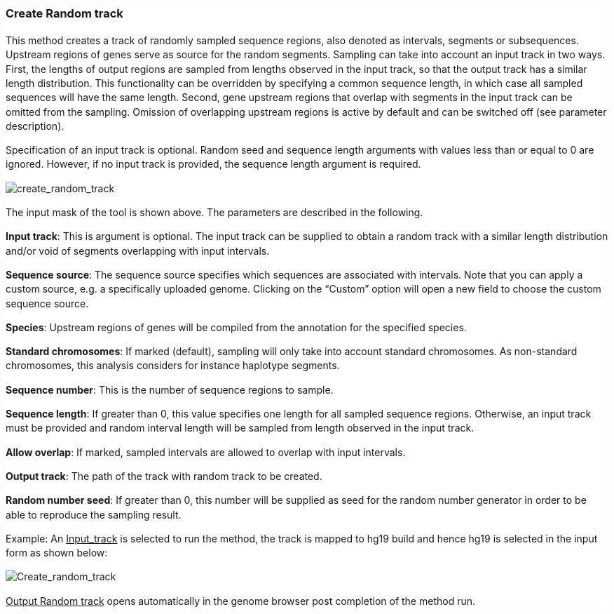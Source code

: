 [Convert table via homology]: https://platform.genexplain.com/bioumlweb/#de=analyses/Methods/Data%20manipulation/Convert%20table%20via%20homology
[Convert table]: 
https://platform.genexplain.com/bioumlweb/#de=analyses/Methods/Data%20manipulation/Convert%20table

### Create Random track
This method creates a track of randomly sampled sequence regions, also denoted as intervals, segments or subsequences. Upstream regions of genes serve as source for the random segments.
Sampling can take into account an input track in two ways. First, the lengths of output regions are sampled from lengths observed in the input track, so that the output track has a similar length distribution. This functionality can be overridden by specifying a common sequence length, in which case all sampled sequences will have the same length. Second, gene upstream regions that overlap with segments in the input track can be omitted from the sampling. Omission of overlapping upstream regions is active by default and can be switched off (see parameter description).

Specification of an input track is optional. Random seed and sequence length arguments with values less than or equal to 0 are ignored. However, if no input track is provided, the sequence length argument is required.

![create_random_track][create_random_track]

[create_random_track]: images/create_random_track_01

The input mask of the tool is shown above. The parameters are described in the following.

**Input track**: This is argument is optional. The input track can be supplied to obtain a random track with a similar length distribution and/or void of segments overlapping with input intervals.

**Sequence source**: The sequence source specifies which sequences are associated with intervals. Note that you can apply a custom source, e.g. a specifically uploaded genome. Clicking on the “Custom” option will open a new field to choose the custom sequence source.

**Species**: Upstream regions of genes will be compiled from the annotation for the specified species.

**Standard chromosomes**: If marked (default), sampling will only take into account standard chromosomes. As non-standard chromosomes, this analysis considers for instance haplotype segments.

**Sequence number**: This is the number of sequence regions to sample.

**Sequence length**: If greater than 0, this value specifies one length for all sampled sequence regions. Otherwise, an input track must be provided and random interval length will be sampled from length observed in the input track.

**Allow overlap**: If marked, sampled intervals are allowed to overlap with input intervals.

**Output track**: The path of the track with random track to be created.

**Random number seed**: If greater than 0, this number will be supplied as seed for the random number generator in order to be able to reproduce the sampling result.

Example: An [Input_track] is selected to run the method, the track is mapped to hg19 build and hence hg19 is selected in the input form as shown below:

![Create_random_track][Create_random_track]

[Input_track]: https://platform.genexplain.com/bioumlweb/#de=data/Examples/User%20Guide/Data/Examples%20of%20methods/Data%20manipulation/GSM558469_E2F1_hg19%20filtered%20chr%201

[Create_random_track]: images/Create_Random_track_01.PNG

[Output Random track] opens automatically in the genome browser post completion of the method run. 

[Output Random track]: https://platform.genexplain.com/bioumlweb/#de=data/Examples/User%20Guide/Data/Examples%20of%20methods/Data%20manipulation/Random_track_hg19



[Input_Annotate_table]: images/Annotate_table.PNG
[example input]: https://platform.genexplain.com/bioumlweb/#de=data/Examples/User%20Guide/Data/Examples%20of%20methods/Data%20manipulation/Up-regulated_genes_Ensembl
[Annotation_columns]: images/Annotate_table_2.png
[Output_table]: images/Annotate_table_result_2.png
[Annotate track]: https://platform.genexplain.com/bioumlweb/#de=analyses/Methods/Data%20manipulation/Annotate%20track%20with%20genes
[Input_Annotate_track_with_genes]: images/Annotate_track_with_genes.png
[Output_track]: images/Annotate_track_genes.PNG
[Output_track]: images/Annotate_track_genes2.PNG
[CR cluster selector]: https://platform.genexplain.com/bioumlweb/#de=analyses/Methods/Data%20manipulation/CR%20cluster%20selector
[cluster selector]: images/CR_cluster_selector_01.PNG
[example input]: https://platform.genexplain.com/bioumlweb/#de=data/Examples/User%20Guide/Data/Examples%20of%20methods/Data%20manipulation/CRC%20clustering
[CR_Cluster_selector]: images/CR_cluster_selector_02.PNG
[CR_Cluster_selector_output]: images/CR_cluster_selector_output_03.PNG
[output file]: https://platform.genexplain.com/bioumlweb/#de=data/Examples/User%20Guide/Data/Examples%20of%20methods/Data%20manipulation/CR%20cluster%20selector/cluster1
[Composite module to proteins]: https://platform.genexplain.com/bioumlweb/#de=analyses/Methods/Data%20manipulation/Composite%20module%20to%20proteins
[input file]: https://platform.genexplain.com/bioumlweb/#de=data/Examples/User%20Guide/Data/Examples%20of%20methods/Data%20manipulation/CMA%202%20to%204%20modules%20(Site%20search%20-1000%20100)/Model%20visualization%20on%20Yes%20set
[CMA_protein_02]: images/CMA_protein_02.PNG
[Output_Proteins]: https://platform.genexplain.com/bioumlweb/#de=data/Examples/User%20Guide/Data/Examples%20of%20methods/Data%20manipulation/CMA%202%20to%204%20modules%20(Site%20search%20-1000%20100)/Model%20TFs
[Convert table]: https://platform.genexplain.com/bioumlweb/#de=analyses/Methods/Data%20manipulation/Convert%20table
[Convert_table]: images/Convert_table_01.PNG
[input table]: https://platform.genexplain.com/bioumlweb/#de=data/Examples/User%20Guide/Data/Examples%20of%20methods/Data%20manipulation/Upregulated%20Ensembl%20genes%20filtered%20(logFC%3E1)
[Convert_table]: images/Convert_table_02.PNG
[output_file]: https://platform.genexplain.com/bioumlweb/#de=data/Examples/User%20Guide/Data/Examples%20of%20methods/Data%20manipulation/Upregulated%20Ensembl%20genes%20filtered%20(logFC%3E1)%20Proteins%20UniProt
[Convert table to track]: https://platform.genexplain.com/bioumlweb/#de=analyses/Methods/Data%20manipulation/Convert%20table%20to%20track
[input_form]: images/convert_track_input_01.PNG
[Convert_table _to_track]: images/convert_table_track_01.PNG
[Convert_table_track_input]: https://platform.genexplain.com/bioumlweb/#de=data/Examples/User%20Guide/Data/Examples%20of%20methods/Data%20manipulation/Convert_table_track_input
[output track]: https://platform.genexplain.com/bioumlweb/#de=data/Examples/User%20Guide/Data/Examples%20of%20methods/Data%20manipulation/Convert_table_track_input%20track
[Create tissue-specific promoter track]: https://platform.genexplain.com/bioumlweb/#de=analyses/Methods/Data%20manipulation/Create%20tissue-specific%20promoter%20track
[Create_tissue_specific_promoter_track]: images/tissue_specific_promoter_track_01
[upregulated genes]: https://platform.genexplain.com/bioumlweb/#de=data/Examples/User%20Guide/Data/Examples%20of%20methods/Data%20manipulation/Upregulated%20Ensembl%20genes%20filtered%20(logFC%3E1)
[output_promoter_track]: https://platform.genexplain.com/bioumlweb/#de=data/Examples/User%20Guide/Data/Examples%20of%20methods/Data%20manipulation/Upregulated%20Ensembl%20genes%20filtered%20(logFC%3E1)%20Fantom5%20promoters
[Create transcript region track]: https://platform.genexplain.com/bioumlweb/#de=analyses/Methods/Data%20manipulation/Create%20transcript%20region%20track
[Create transcript region track]: media/111333210c95bdb944cbafb043648e8b.png
[input_form]: media/c8f7646c615500c399c6aa22fb5ecd7c.png
[input_form_03]: media/93743502c91d37d5d7ff0d04fe34b797.png
[**input**]: https://platform.genexplain.com/bioumlweb/#de=data/Examples/User%20Guide/Data/Examples%20of%20methods/Data%20manipulation/Upregulated%20Ensembl%20genes%20filtered%20(logFC%3E1)%20Transcripts%20Ensembl
[output_transcript_track]: https://platform.genexplain.com/bioumlweb/#de=data/Examples/User%20Guide/Data/Examples%20of%20methods/Data%20manipulation/Upregulated%20Ensembl%20genes%20Transcripts%20Ensembl%20transcript%20region
[output_01]: media/203c18216748f6d082d085ac6297a026.png
[Filter_duplicate_01]: images/Filter_duplicate_rows
[Filter one track by another]: https://platform.genexplain.com/bioumlweb/#de=analyses/Methods/Data%20manipulation/Filter%20one%20track%20by%20another
[Filter_track_input]: images/Filter_one_track_01.PNG
[Test_track_2]: https://platform.genexplain.com/bioumlweb/#de=data/Examples/User%20Guide/Data/Examples%20of%20methods/Data%20manipulation/Test_track_2
[Filter_one_track_02]: images/Filter_one_track_02.PNG
[output_track_01]: https://platform.genexplain.com/bioumlweb/#de=data/Examples/User%20Guide/Data/Examples%20of%20methods/Data%20manipulation/Test_track_1%20filtered_intersect
[output_track_02]: https://platform.genexplain.com/bioumlweb/#de=data/Examples/User%20Guide/Data/Examples%20of%20methods/Data%20manipulation/Test_track_1%20filtered_intersect_leave_both_sites
[output_track_03]: https://platform.genexplain.com/bioumlweb/#de=data/Examples/User%20Guide/Data/Examples%20of%20methods/Data%20manipulation/Test_track_1%20filtered_subtract
[Filter table]: https://platform.genexplain.com/bioumlweb/#de=analyses/Methods/Data%20manipulation/Filter%20table
[Filter_table_01]: images/Filter_table_01.PNG
[input_filter_table]: https://platform.genexplain.com/bioumlweb/#de=data/Examples/User%20Guide/Data/Examples%20of%20methods/Data%20manipulation/Upregulated%20Ensembl%20genes
[Filter_table_02]: images/Filter_table_02.PNG
[Output_filtered_table]: https://platform.genexplain.com/bioumlweb/#de=data/Examples/User%20Guide/Data/Examples%20of%20methods/Data%20manipulation/Upregulated%20Ensembl%20genes%20filtered
[Filter track by condition]: https://platform.genexplain.com/bioumlweb/#de=analyses/Methods/Data%20manipulation/Filter%20track%20by%20condition
[Filter_track_condition]: images/Filter_track_condition_01.PNG
[output_filtered_track]: https://platform.genexplain.com/bioumlweb/#de=data/Examples/User%20Guide/Data/Examples%20of%20methods/Data%20manipulation/GSM3999730_H1hESC_SMAD1_untreated_ChIP_peaks%20filtered
[Input]: https://platform.genexplain.com/bioumlweb/#de=data/Examples/User%20Guide/Data/Examples%20of%20methods/Data%20manipulation/Upregulated%20Ensembl%20genes%20filtered%20(logFC%3E1)
[output_geneset_track]: https://platform.genexplain.com/bioumlweb/#de=data/Examples/User%20Guide/Data/Examples%20of%20methods/Data%20manipulation/Upregulated%20Ensembl%20genes%20filtered%20(logFC%3E1)%20track
[Group table rows]: https://platform.genexplain.com/bioumlweb/#de=analyses/Methods/Data%20manipulation/Group%20table%20rows
[Group_table_rows_01]: images/Group_table_rows_01.PNG
[Input_Group_table_Rows]: https://platform.genexplain.com/bioumlweb/#de=data/Examples/User%20Guide/Data/Examples%20of%20methods/Data%20manipulation/Genes%2C%20fold%20change%20and%20p-value%2C%20non-filtered